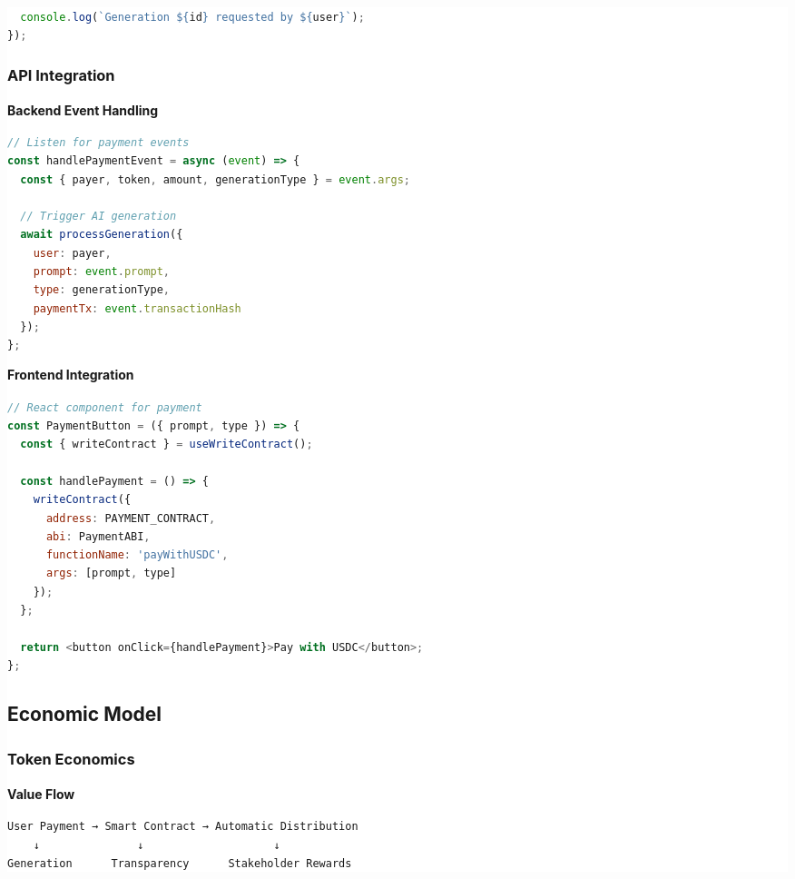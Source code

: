 ```javascript
  console.log(`Generation ${id} requested by ${user}`);
});
```

### API Integration

**Backend Event Handling**
```javascript
// Listen for payment events
const handlePaymentEvent = async (event) => {
  const { payer, token, amount, generationType } = event.args;
  
  // Trigger AI generation
  await processGeneration({
    user: payer,
    prompt: event.prompt,
    type: generationType,
    paymentTx: event.transactionHash
  });
};
```

**Frontend Integration**
```javascript
// React component for payment
const PaymentButton = ({ prompt, type }) => {
  const { writeContract } = useWriteContract();
  
  const handlePayment = () => {
    writeContract({
      address: PAYMENT_CONTRACT,
      abi: PaymentABI,
      functionName: 'payWithUSDC',
      args: [prompt, type]
    });
  };
  
  return <button onClick={handlePayment}>Pay with USDC</button>;
};
```

## Economic Model

### Token Economics

**Value Flow**
```
User Payment → Smart Contract → Automatic Distribution
    ↓               ↓                    ↓
Generation      Transparency      Stakeholder Rewards
```
